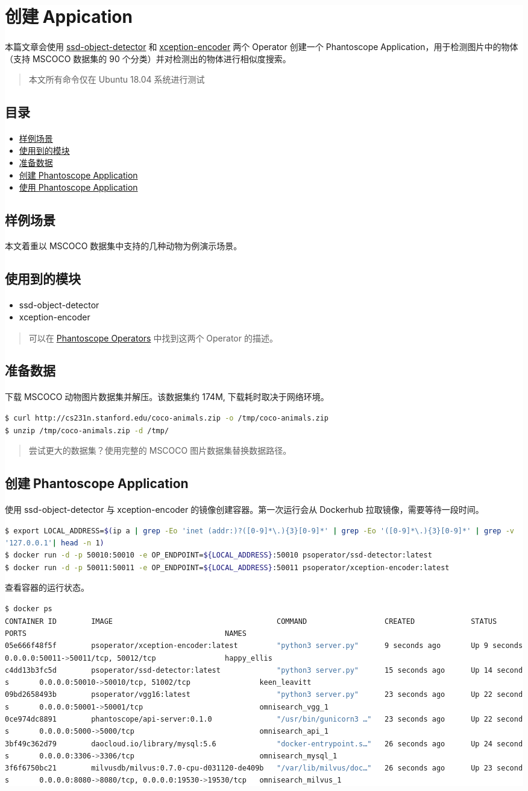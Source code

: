 
# 创建 Appication

本篇文章会使用 [ssd-object-detector](../tutorials/operator.md#ssd-object-detector) 和 [xception-encoder](../tutorials/operator.md#xception) 两个 Operator 创建一个 Phantoscope Application，用于检测图片中的物体（支持 MSCOCO 数据集的 90 个分类）并对检测出的物体进行相似度搜索。

> 本文所有命令仅在 Ubuntu 18.04 系统进行测试
## 目录
- [样例场景](#样例场景)
- [使用到的模块](#使用到的模块)
- [准备数据](#准备数据)
- [创建 Phantoscope Application](#创建-phantoscope-application)
- [使用 Phantoscope Application](#使用-phantoscope-application)


## 样例场景
本文着重以 MSCOCO 数据集中支持的几种动物为例演示场景。

## 使用到的模块
- ssd-object-detector
- xception-encoder
> 可以在 [Phantoscope Operators](https://github.com/zilliztech/phantoscope/blob/master/operators/README.md) 中找到这两个 Operator 的描述。

## 准备数据
下载 MSCOCO 动物图片数据集并解压。该数据集约 174M, 下载耗时取决于网络环境。
```bash
$ curl http://cs231n.stanford.edu/coco-animals.zip -o /tmp/coco-animals.zip
$ unzip /tmp/coco-animals.zip -d /tmp/
```
> 尝试更大的数据集？使用完整的 MSCOCO 图片数据集替换数据路径。

## 创建 Phantoscope Application
使用 ssd-object-detector 与 xception-encoder 的镜像创建容器。第一次运行会从 Dockerhub 拉取镜像，需要等待一段时间。
```bash
$ export LOCAL_ADDRESS=$(ip a | grep -Eo 'inet (addr:)?([0-9]*\.){3}[0-9]*' | grep -Eo '([0-9]*\.){3}[0-9]*' | grep -v '127.0.0.1'| head -n 1)
$ docker run -d -p 50010:50010 -e OP_ENDPOINT=${LOCAL_ADDRESS}:50010 psoperator/ssd-detector:latest
$ docker run -d -p 50011:50011 -e OP_ENDPOINT=${LOCAL_ADDRESS}:50011 psoperator/xception-encoder:latest
```

查看容器的运行状态。
```bash
$ docker ps                                                                                            
CONTAINER ID        IMAGE                                      COMMAND                  CREATED             STATUS              PORTS                                              NAMES
05e666f48f5f        psoperator/xception-encoder:latest         "python3 server.py"      9 seconds ago       Up 9 seconds        0.0.0.0:50011->50011/tcp, 50012/tcp                happy_ellis
c4dd13b3fc5d        psoperator/ssd-detector:latest             "python3 server.py"      15 seconds ago      Up 14 seconds       0.0.0.0:50010->50010/tcp, 51002/tcp                keen_leavitt
09bd2658493b        psoperator/vgg16:latest                    "python3 server.py"      23 seconds ago      Up 22 seconds       0.0.0.0:50001->50001/tcp                           omnisearch_vgg_1
0ce974dc8891        phantoscope/api-server:0.1.0               "/usr/bin/gunicorn3 …"   23 seconds ago      Up 22 seconds       0.0.0.0:5000->5000/tcp                             omnisearch_api_1
3bf49c362d79        daocloud.io/library/mysql:5.6              "docker-entrypoint.s…"   26 seconds ago      Up 24 seconds       0.0.0.0:3306->3306/tcp                             omnisearch_mysql_1
3f6f6750bc21        milvusdb/milvus:0.7.0-cpu-d031120-de409b   "/var/lib/milvus/doc…"   26 seconds ago      Up 23 seconds       0.0.0.0:8080->8080/tcp, 0.0.0.0:19530->19530/tcp   omnisearch_milvus_1
```